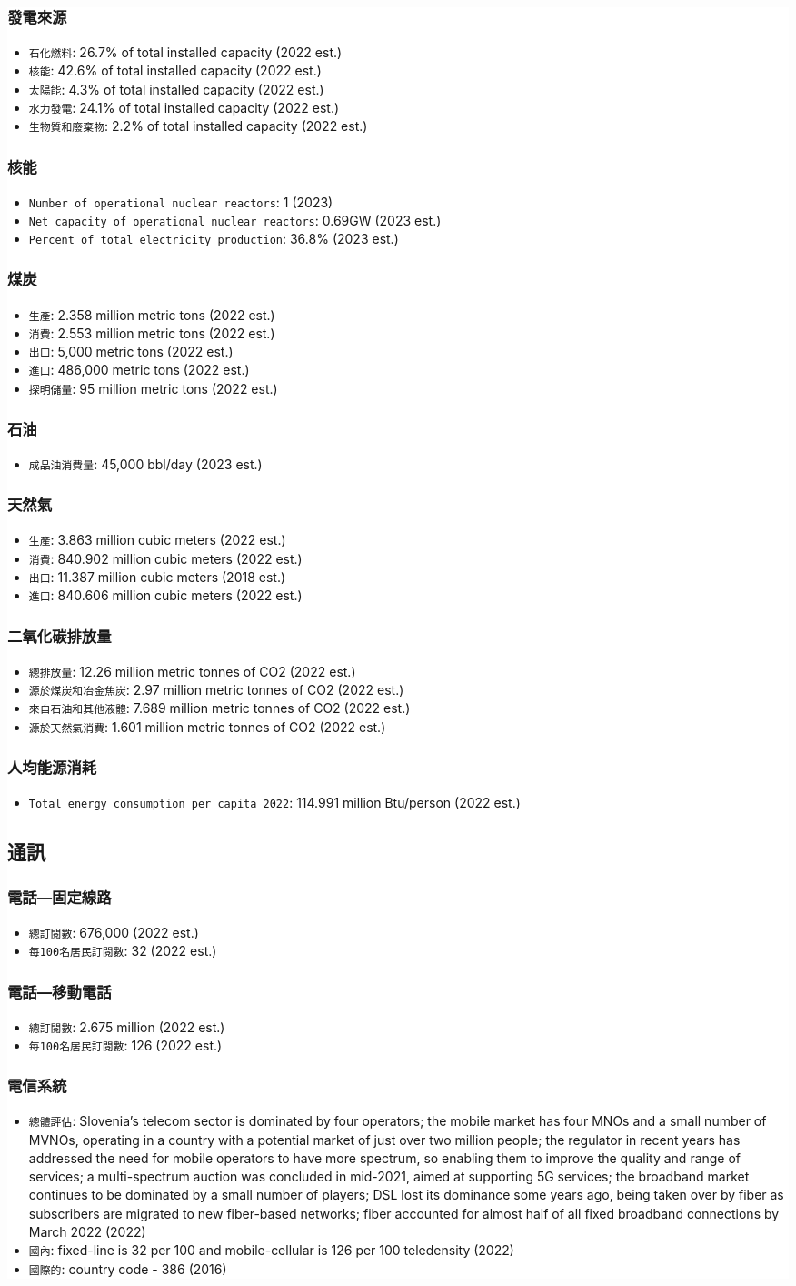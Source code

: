 ### 發電來源
- `石化燃料`: 26.7% of total installed capacity (2022 est.)
- `核能`: 42.6% of total installed capacity (2022 est.)
- `太陽能`: 4.3% of total installed capacity (2022 est.)
- `水力發電`: 24.1% of total installed capacity (2022 est.)
- `生物質和廢棄物`: 2.2% of total installed capacity (2022 est.)

### 核能
- `Number of operational nuclear reactors`: 1 (2023)
- `Net capacity of operational nuclear reactors`: 0.69GW (2023 est.)
- `Percent of total electricity production`: 36.8% (2023 est.)

### 煤炭
- `生產`: 2.358 million metric tons (2022 est.)
- `消費`: 2.553 million metric tons (2022 est.)
- `出口`: 5,000 metric tons (2022 est.)
- `進口`: 486,000 metric tons (2022 est.)
- `探明儲量`: 95 million metric tons (2022 est.)

### 石油
- `成品油消費量`: 45,000 bbl/day (2023 est.)

### 天然氣
- `生產`: 3.863 million cubic meters (2022 est.)
- `消費`: 840.902 million cubic meters (2022 est.)
- `出口`: 11.387 million cubic meters (2018 est.)
- `進口`: 840.606 million cubic meters (2022 est.)

### 二氧化碳排放量
- `總排放量`: 12.26 million metric tonnes of CO2 (2022 est.)
- `源於煤炭和冶金焦炭`: 2.97 million metric tonnes of CO2 (2022 est.)
- `來自石油和其他液體`: 7.689 million metric tonnes of CO2 (2022 est.)
- `源於天然氣消費`: 1.601 million metric tonnes of CO2 (2022 est.)

### 人均能源消耗
- `Total energy consumption per capita 2022`: 114.991 million Btu/person (2022 est.)

## 通訊

### 電話—固定線路
- `總訂閱數`: 676,000 (2022 est.)
- `每100名居民訂閱數`: 32 (2022 est.)

### 電話—移動電話
- `總訂閱數`: 2.675 million (2022 est.)
- `每100名居民訂閱數`: 126 (2022 est.)

### 電信系統
- `總體評估`: Slovenia’s telecom sector is dominated by four operators; the mobile market has four MNOs and a small number of MVNOs, operating in a country with a potential market of just over two million people; the regulator in recent years has addressed the need for mobile operators to have more spectrum, so enabling them to improve the quality and range of services; a multi-spectrum auction was concluded in mid-2021, aimed at supporting 5G services; the broadband market continues to be dominated by a small number of players; DSL lost its dominance some years ago, being taken over by fiber as subscribers are migrated to new fiber-based networks; fiber accounted for almost half of all fixed broadband connections by March 2022 (2022)
- `國內`: fixed-line is 32 per 100 and mobile-cellular is 126 per 100 teledensity (2022)
- `國際的`: country code - 386 (2016)
